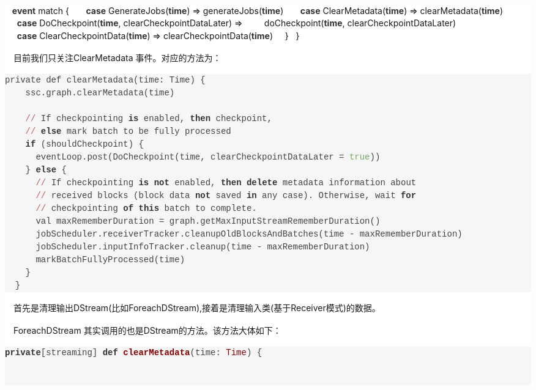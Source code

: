    <span class="hljs-keyword" style="color:rgb(51,51,51);font-weight:700;">event</span> match { 
     <span class="hljs-keyword" style="color:rgb(51,51,51);font-weight:700;">case</span> GenerateJobs(<span class="hljs-keyword" style="color:rgb(51,51,51);font-weight:700;">time</span>) =&gt; generateJobs(<span class="hljs-keyword" style="color:rgb(51,51,51);font-weight:700;">time</span>) 
     <span class="hljs-keyword" style="color:rgb(51,51,51);font-weight:700;">case</span> ClearMetadata(<span class="hljs-keyword" style="color:rgb(51,51,51);font-weight:700;">time</span>) =&gt; clearMetadata(<span class="hljs-keyword" style="color:rgb(51,51,51);font-weight:700;">time</span>) 
     <span class="hljs-keyword" style="color:rgb(51,51,51);font-weight:700;">case</span> DoCheckpoint(<span class="hljs-keyword" style="color:rgb(51,51,51);font-weight:700;">time</span>, clearCheckpointDataLater) =&gt; 
       doCheckpoint(<span class="hljs-keyword" style="color:rgb(51,51,51);font-weight:700;">time</span>, clearCheckpointDataLater) 
     <span class="hljs-keyword" style="color:rgb(51,51,51);font-weight:700;">case</span> ClearCheckpointData(<span class="hljs-keyword" style="color:rgb(51,51,51);font-weight:700;">time</span>) =&gt; clearCheckpointData(<span class="hljs-keyword" style="color:rgb(51,51,51);font-weight:700;">time</span>) 
   } 
 } 
</pre>
<p style="line-height:1.7em;text-indent:1em;">
目前我们只关注ClearMetadata 事件。对应的方法为：</p>
<pre class="prettyprint hljs coffeescript" style="font-family:Menlo, Monaco, Consolas, 'Courier New', monospace;color:rgb(68,68,68);font-size:14px;line-height:1.5em;border:none;background-color:rgb(246,246,246);">private def clearMetadata(time: Time) { 
    ssc.graph.clearMetadata(time) 
 
    <span class="hljs-regexp" style="color:rgb(188,96,96);">//</span> If checkpointing <span class="hljs-keyword" style="color:rgb(51,51,51);font-weight:700;">is</span> enabled, <span class="hljs-keyword" style="color:rgb(51,51,51);font-weight:700;">then</span> checkpoint, 
    <span class="hljs-regexp" style="color:rgb(188,96,96);">//</span> <span class="hljs-keyword" style="color:rgb(51,51,51);font-weight:700;">else</span> mark batch to be fully processed 
    <span class="hljs-keyword" style="color:rgb(51,51,51);font-weight:700;">if</span> (shouldCheckpoint) { 
      eventLoop.post(DoCheckpoint(time, clearCheckpointDataLater = <span class="hljs-literal" style="color:rgb(120,169,96);">true</span>)) 
    } <span class="hljs-keyword" style="color:rgb(51,51,51);font-weight:700;">else</span> { 
      <span class="hljs-regexp" style="color:rgb(188,96,96);">//</span> If checkpointing <span class="hljs-keyword" style="color:rgb(51,51,51);font-weight:700;">is</span> <span class="hljs-keyword" style="color:rgb(51,51,51);font-weight:700;">not</span> enabled, <span class="hljs-keyword" style="color:rgb(51,51,51);font-weight:700;">then</span> <span class="hljs-keyword" style="color:rgb(51,51,51);font-weight:700;">delete</span> metadata information about 
      <span class="hljs-regexp" style="color:rgb(188,96,96);">//</span> received blocks (block data <span class="hljs-keyword" style="color:rgb(51,51,51);font-weight:700;">not</span> saved <span class="hljs-keyword" style="color:rgb(51,51,51);font-weight:700;">in</span> any case). Otherwise, wait <span class="hljs-keyword" style="color:rgb(51,51,51);font-weight:700;">for</span> 
      <span class="hljs-regexp" style="color:rgb(188,96,96);">//</span> checkpointing <span class="hljs-keyword" style="color:rgb(51,51,51);font-weight:700;">of</span> <span class="hljs-keyword" style="color:rgb(51,51,51);font-weight:700;">this</span> batch to complete. 
      val maxRememberDuration = graph.getMaxInputStreamRememberDuration() 
      jobScheduler.receiverTracker.cleanupOldBlocksAndBatches(time - maxRememberDuration) 
      jobScheduler.inputInfoTracker.cleanup(time - maxRememberDuration) 
      markBatchFullyProcessed(time) 
    } 
  } 
</pre>
<p style="line-height:1.7em;text-indent:1em;">
首先是清理输出DStream(比如ForeachDStream),接着是清理输入类(基于Receiver模式)的数据。</p>
<p style="line-height:1.7em;text-indent:1em;">
ForeachDStream 其实调用的也是DStream的方法。该方法大体如下：</p>
<pre class="prettyprint hljs scala" style="font-family:Menlo, Monaco, Consolas, 'Courier New', monospace;color:rgb(68,68,68);font-size:14px;line-height:1.5em;border:none;background-color:rgb(246,246,246);"><span class="hljs-keyword" style="color:rgb(51,51,51);font-weight:700;">private</span>[streaming] <span class="hljs-function"><span class="hljs-keyword" style="color:rgb(51,51,51);font-weight:700;">def</span><span class="hljs-title" style="color:rgb(136,0,0);font-weight:bold;"> clearMetadata</span></span>(time: <span class="hljs-type" style="color:rgb(136,0,0);">Time</span>) { 